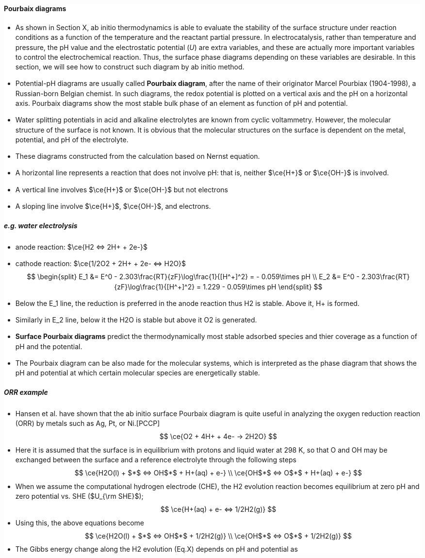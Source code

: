 #### Pourbaix diagrams
* As shown in Section X, ab initio thermodynamics is able to evaluate the stability of the surface structure under reaction conditions as a function of the temperature and the reactant partial pressure. In electrocatalysis, rather than temperature and pressure, the pH value and the electrostatic potential ($U$) are extra variables, and these are actually more important variables to control the electrochemical reaction. Thus, the surface phase diagrams depending on these variables are desirable. In this section, we will see how to construct such diagram by ab initio method.
* Potential-pH diagrams are usually called **Pourbaix diagram**, after the name of their originator Marcel Pourbiax (1904-1998), a Russian-born Belgian chemist. In such diagrams, the redox potential is plotted on a vertical axis and the pH on a horizontal axis. Pourbaix diagrams show the most stable bulk phase of an element as function of pH and potential.

* Water splitting potentials in acid and alkaline electrolytes are known from cyclic voltammetry. However, the molecular structure of the surface is not known. It is obvious that the molecular structures on the surface is dependent on the metal, potential, and pH of the electrolyte.
* These diagrams constructed from the calculation based on Nernst equation.
* A horizontal line represents a reaction that does not involve pH: that is, neither $\ce{H+}$ or $\ce{OH-}$ is involved.
* A vertical line involves $\ce{H+}$ or $\ce{OH-}$ but not electrons
* A sloping line involve $\ce{H+}$, $\ce{OH-}$, and electrons.

##### e.g. water electrolysis
* anode reaction: $\ce{H2 <=> 2H+ + 2e-}$
* cathode reaction: $\ce{1/2O2 + 2H+ + 2e- <=> H2O}$
$$
\begin{split}
E_1 &= E^0 - 2.303\frac{RT}{zF}\log\frac{1}{[H^+]^2} = - 0.059\times pH \\
E_2 &= E^0 - 2.303\frac{RT}{zF}\log\frac{1}{[H^+]^2} = 1.229 - 0.059\times pH
\end{split}
$$
* Below the E_1 line, the reduction is preferred in the anode reaction thus H2 is stable. Above it, H+ is formed.
* Similarly in E_2 line, below it the H2O is stable but above it O2 is generated.

* **Surface Pourbaix diagrams** predict the thermodynamically most stable adsorbed species and thier coverage as a function of pH and the potential.
* The Pourbaix diagram can be also made for the molecular systems, which is interpreted as the phase diagram that shows the pH and potential at which certain molecular species are energetically stable.

##### ORR example
* Hansen et al. have shown that the ab initio surface Pourbaix diagram is quite useful in analyzing the oxygen reduction reaction (ORR) by metals such as Ag, Pt, or Ni.[PCCP]
$$
\ce{O2 + 4H+ + 4e- -> 2H2O}
$$
* Here it is assumed that the surface is in equilibrium with protons and liquid water at 298 K, so that O and OH may be exchanged between the surface and a reference electrolyte through the following steps
$$
\ce{H2O(l) + $*$ <=> OH$*$ + H+(aq) + e-} \\
\ce{OH$*$ <=> O$*$ + H+(aq) + e-}
$$
* When we assume the computational hydrogen electrode (CHE), the H2 evolution reaction becomes equilibrium at zero pH and zero potential vs. SHE ($U_{\rm SHE}$);
$$
\ce{H+(aq) + e- <=> 1/2H2(g)}
$$
* Using this, the above equations become
$$
\ce{H2O(l) + $*$ <=> OH$*$ + 1/2H2(g)} \\
\ce{OH$*$ <=> O$*$ + 1/2H2(g)}
$$
* The Gibbs energy change along the H2 evolution (Eq.X) depends on pH and potential as